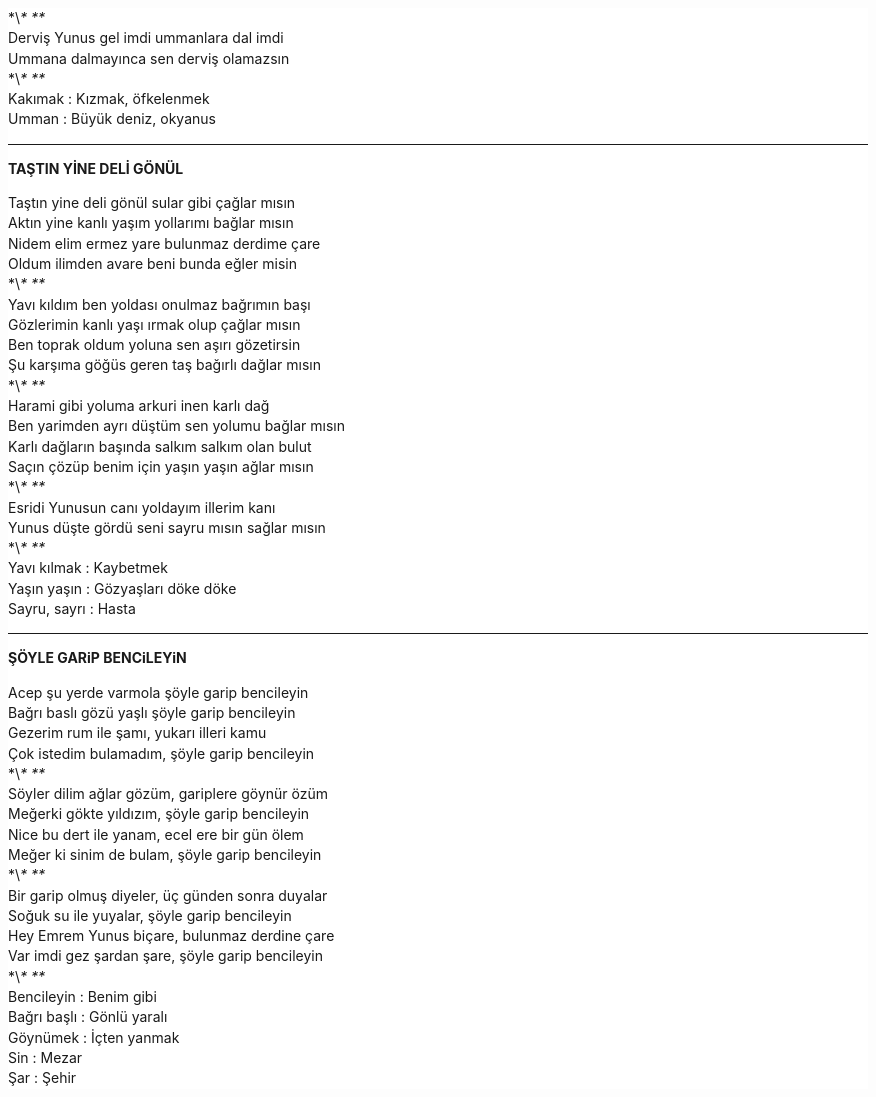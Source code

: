 \*\\*\* \*\**  
Derviş Yunus gel imdi ummanlara dal imdi  
Ummana dalmayınca sen derviş olamazsın  
\*\\*\* \*\**  
Kakımak : Kızmak, öfkelenmek  
Umman : Büyük deniz, okyanus

<hr />

**TAŞTIN YİNE DELİ GÖNÜL**

Taştın yine deli gönül sular gibi çağlar mısın  
Aktın yine kanlı yaşım yollarımı bağlar mısın  
Nidem elim ermez yare bulunmaz derdime çare  
Oldum ilimden avare beni bunda eğler misin  
\*\\*\* \*\**  
Yavı kıldım ben yoldası onulmaz bağrımın başı  
Gözlerimin kanlı yaşı ırmak olup çağlar mısın  
Ben toprak oldum yoluna sen aşırı gözetirsin  
Şu karşıma göğüs geren taş bağırlı dağlar mısın  
\*\\*\* \*\**  
Harami gibi yoluma arkuri inen karlı dağ  
Ben yarimden ayrı düştüm sen yolumu bağlar mısın  
Karlı dağların başında salkım salkım olan bulut  
Saçın çözüp benim için yaşın yaşın ağlar mısın  
\*\\*\* \*\**  
Esridi Yunusun canı yoldayım illerim kanı  
Yunus düşte gördü seni sayru mısın sağlar mısın  
\*\\*\* \*\**  
Yavı kılmak : Kaybetmek  
Yaşın yaşın : Gözyaşları döke döke  
Sayru, sayrı : Hasta

<hr />

**ŞÖYLE GARiP BENCiLEYiN**

Acep şu yerde varmola şöyle garip bencileyin  
Bağrı baslı gözü yaşlı şöyle garip bencileyin  
Gezerim rum ile şamı, yukarı illeri kamu  
Çok istedim bulamadım, şöyle garip bencileyin  
\*\\*\* \*\**  
Söyler dilim ağlar gözüm, gariplere göynür özüm  
Meğerki gökte yıldızım, şöyle garip bencileyin  
Nice bu dert ile yanam, ecel ere bir gün ölem  
Meğer ki sinim de bulam, şöyle garip bencileyin  
\*\\*\* \*\**  
Bir garip olmuş diyeler, üç günden sonra duyalar  
Soğuk su ile yuyalar, şöyle garip bencileyin  
Hey Emrem Yunus biçare, bulunmaz derdine çare  
Var imdi gez şardan şare, şöyle garip bencileyin  
\*\\*\* \*\**  
Bencileyin : Benim gibi  
Bağrı başlı : Gönlü yaralı  
Göynümek : İçten yanmak  
Sin : Mezar  
Şar : Şehir
